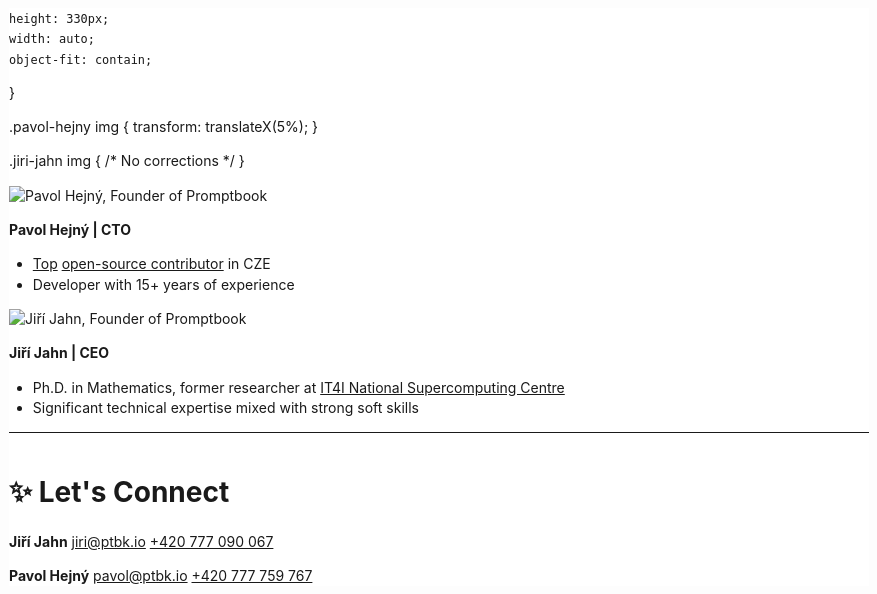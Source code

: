     height: 330px;
    width: auto;
    object-fit: contain;
  }

  .pavol-hejny img {
    transform: translateX(5%);
  }

  .jiri-jahn img {
    /* No corrections */
  }
</style>

<div class="founders">
<div class="pavol-hejny">
<img src="https://github.com/webgptorg/promptbook/blob/main/design/people/pavol-hejny-transparent.png?raw=true" alt="Pavol Hejný, Founder of Promptbook">

**Pavol Hejný | CTO**

-   [Top](https://committers.top/czech_republic) [open-source contributor](https://github.com/hejny) in CZE
-   Developer with 15+ years of experience

</div>
<div class="jiri-jahn">
<img src="https://github.com/webgptorg/promptbook/blob/main/design/people/jiri-jahn-transparent.png?raw=true" alt="Jiří Jahn, Founder of Promptbook">

**Jiří Jahn | CEO**

-   Ph.D. in Mathematics, former researcher at [IT4I National Supercomputing Centre](https://www.it4i.cz/en)
-   Significant technical expertise mixed with strong soft skills

</div>
</div>

---



# ✨ Let's Connect

**Jiří Jahn**
jiri@ptbk.io
[+420 777 090 067](tel:+420777090067)

**Pavol Hejný**
pavol@ptbk.io
[+420 777 759 767](tel:+420777759767)

